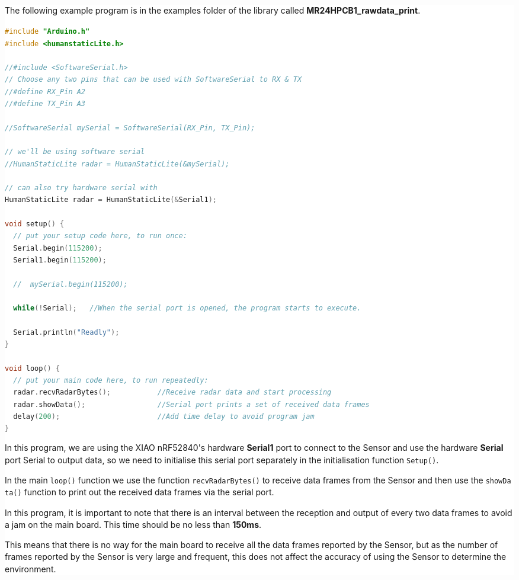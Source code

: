 The following example program is in the examples folder of the library called **MR24HPCB1_rawdata_print**.

```c++
#include "Arduino.h"
#include <humanstaticLite.h>

//#include <SoftwareSerial.h>
// Choose any two pins that can be used with SoftwareSerial to RX & TX
//#define RX_Pin A2
//#define TX_Pin A3

//SoftwareSerial mySerial = SoftwareSerial(RX_Pin, TX_Pin);

// we'll be using software serial
//HumanStaticLite radar = HumanStaticLite(&mySerial);

// can also try hardware serial with
HumanStaticLite radar = HumanStaticLite(&Serial1);

void setup() {
  // put your setup code here, to run once:
  Serial.begin(115200);
  Serial1.begin(115200);

  //  mySerial.begin(115200);

  while(!Serial);   //When the serial port is opened, the program starts to execute.

  Serial.println("Readly");
}

void loop() {
  // put your main code here, to run repeatedly:
  radar.recvRadarBytes();           //Receive radar data and start processing
  radar.showData();                 //Serial port prints a set of received data frames
  delay(200);                       //Add time delay to avoid program jam
}
```

In this program, we are using the XIAO nRF52840's hardware **Serial1** port to connect to the Sensor and use the hardware **Serial** port Serial to output data, so we need to initialise this serial port separately in the initialisation function `Setup()`.

In the main `loop()` function we use the function `recvRadarBytes()` to receive data frames from the Sensor and then use the `showData()` function to print out the received data frames via the serial port.

In this program, it is important to note that there is an interval between the reception and output of every two data frames to avoid a jam on the main board. This time should be no less than **150ms**. 

This means that there is no way for the main board to receive all the data frames reported by the Sensor, but as the number of frames reported by the Sensor is very large and frequent, this does not affect the accuracy of using the Sensor to determine the environment.
